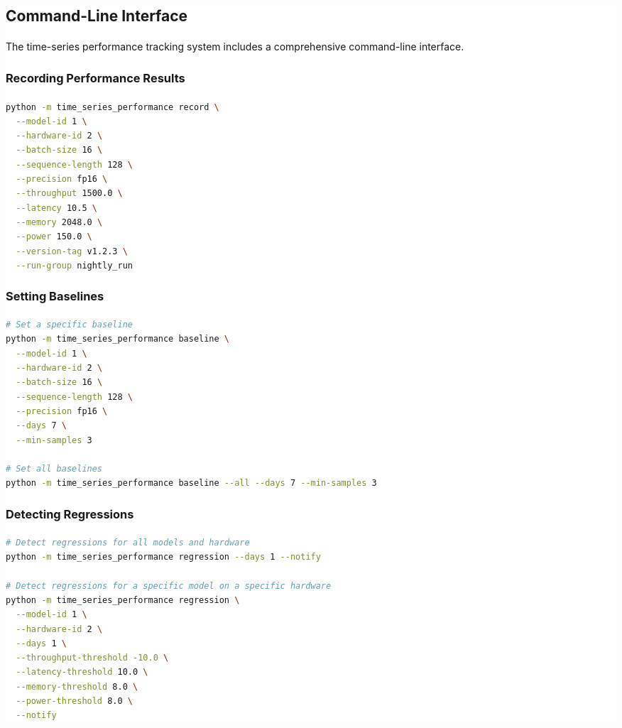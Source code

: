 ## Command-Line Interface

The time-series performance tracking system includes a comprehensive command-line interface.

### Recording Performance Results

```bash
python -m time_series_performance record \
  --model-id 1 \
  --hardware-id 2 \
  --batch-size 16 \
  --sequence-length 128 \
  --precision fp16 \
  --throughput 1500.0 \
  --latency 10.5 \
  --memory 2048.0 \
  --power 150.0 \
  --version-tag v1.2.3 \
  --run-group nightly_run
```

### Setting Baselines

```bash
# Set a specific baseline
python -m time_series_performance baseline \
  --model-id 1 \
  --hardware-id 2 \
  --batch-size 16 \
  --sequence-length 128 \
  --precision fp16 \
  --days 7 \
  --min-samples 3

# Set all baselines
python -m time_series_performance baseline --all --days 7 --min-samples 3
```

### Detecting Regressions

```bash
# Detect regressions for all models and hardware
python -m time_series_performance regression --days 1 --notify

# Detect regressions for a specific model on a specific hardware
python -m time_series_performance regression \
  --model-id 1 \
  --hardware-id 2 \
  --days 1 \
  --throughput-threshold -10.0 \
  --latency-threshold 10.0 \
  --memory-threshold 8.0 \
  --power-threshold 8.0 \
  --notify
```
